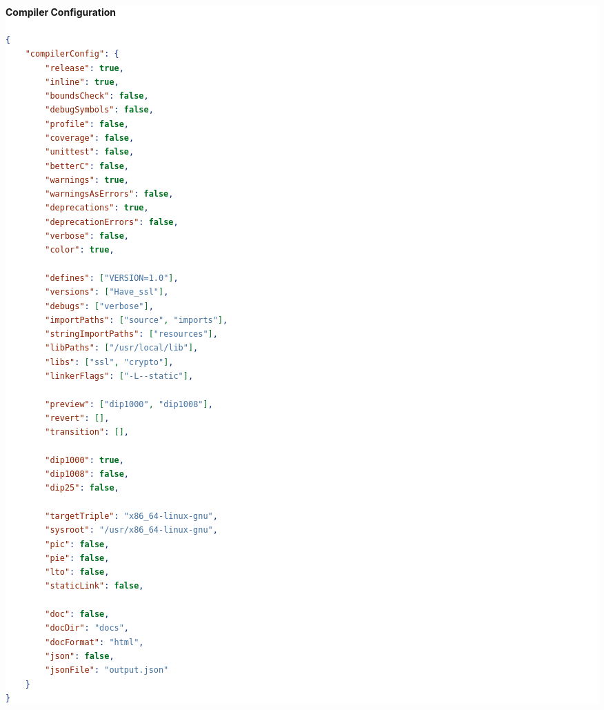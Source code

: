#### Compiler Configuration
```json
{
    "compilerConfig": {
        "release": true,
        "inline": true,
        "boundsCheck": false,
        "debugSymbols": false,
        "profile": false,
        "coverage": false,
        "unittest": false,
        "betterC": false,
        "warnings": true,
        "warningsAsErrors": false,
        "deprecations": true,
        "deprecationErrors": false,
        "verbose": false,
        "color": true,
        
        "defines": ["VERSION=1.0"],
        "versions": ["Have_ssl"],
        "debugs": ["verbose"],
        "importPaths": ["source", "imports"],
        "stringImportPaths": ["resources"],
        "libPaths": ["/usr/local/lib"],
        "libs": ["ssl", "crypto"],
        "linkerFlags": ["-L--static"],
        
        "preview": ["dip1000", "dip1008"],
        "revert": [],
        "transition": [],
        
        "dip1000": true,
        "dip1008": false,
        "dip25": false,
        
        "targetTriple": "x86_64-linux-gnu",
        "sysroot": "/usr/x86_64-linux-gnu",
        "pic": false,
        "pie": false,
        "lto": false,
        "staticLink": false,
        
        "doc": false,
        "docDir": "docs",
        "docFormat": "html",
        "json": false,
        "jsonFile": "output.json"
    }
}
```
